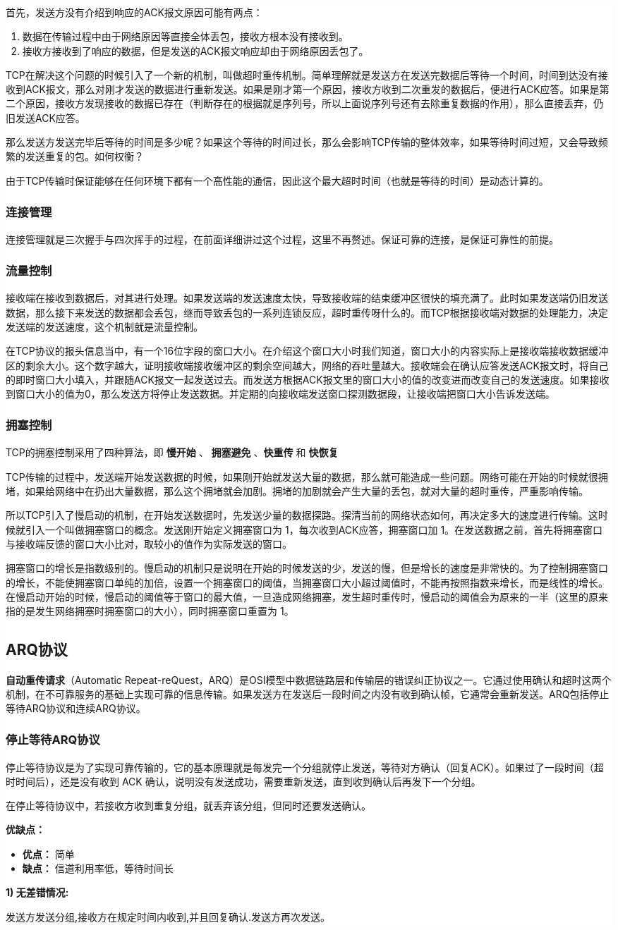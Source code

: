首先，发送方没有介绍到响应的ACK报文原因可能有两点：

1. 数据在传输过程中由于网络原因等直接全体丢包，接收方根本没有接收到。
2. 接收方接收到了响应的数据，但是发送的ACK报文响应却由于网络原因丢包了。

TCP在解决这个问题的时候引入了一个新的机制，叫做超时重传机制。简单理解就是发送方在发送完数据后等待一个时间，时间到达没有接收到ACK报文，那么对刚才发送的数据进行重新发送。如果是刚才第一个原因，接收方收到二次重发的数据后，便进行ACK应答。如果是第二个原因，接收方发现接收的数据已存在（判断存在的根据就是序列号，所以上面说序列号还有去除重复数据的作用），那么直接丢弃，仍旧发送ACK应答。

那么发送方发送完毕后等待的时间是多少呢？如果这个等待的时间过长，那么会影响TCP传输的整体效率，如果等待时间过短，又会导致频繁的发送重复的包。如何权衡？

由于TCP传输时保证能够在任何环境下都有一个高性能的通信，因此这个最大超时时间（也就是等待的时间）是动态计算的。

### 连接管理
连接管理就是三次握手与四次挥手的过程，在前面详细讲过这个过程，这里不再赘述。保证可靠的连接，是保证可靠性的前提。

### 流量控制
接收端在接收到数据后，对其进行处理。如果发送端的发送速度太快，导致接收端的结束缓冲区很快的填充满了。此时如果发送端仍旧发送数据，那么接下来发送的数据都会丢包，继而导致丢包的一系列连锁反应，超时重传呀什么的。而TCP根据接收端对数据的处理能力，决定发送端的发送速度，这个机制就是流量控制。

在TCP协议的报头信息当中，有一个16位字段的窗口大小。在介绍这个窗口大小时我们知道，窗口大小的内容实际上是接收端接收数据缓冲区的剩余大小。这个数字越大，证明接收端接收缓冲区的剩余空间越大，网络的吞吐量越大。接收端会在确认应答发送ACK报文时，将自己的即时窗口大小填入，并跟随ACK报文一起发送过去。而发送方根据ACK报文里的窗口大小的值的改变进而改变自己的发送速度。如果接收到窗口大小的值为0，那么发送方将停止发送数据。并定期的向接收端发送窗口探测数据段，让接收端把窗口大小告诉发送端。

### 拥塞控制
TCP的拥塞控制采用了四种算法，即 **慢开始** 、 **拥塞避免** 、**快重传** 和 **快恢复**

TCP传输的过程中，发送端开始发送数据的时候，如果刚开始就发送大量的数据，那么就可能造成一些问题。网络可能在开始的时候就很拥堵，如果给网络中在扔出大量数据，那么这个拥堵就会加剧。拥堵的加剧就会产生大量的丢包，就对大量的超时重传，严重影响传输。

所以TCP引入了慢启动的机制，在开始发送数据时，先发送少量的数据探路。探清当前的网络状态如何，再决定多大的速度进行传输。这时候就引入一个叫做拥塞窗口的概念。发送刚开始定义拥塞窗口为 1，每次收到ACK应答，拥塞窗口加 1。在发送数据之前，首先将拥塞窗口与接收端反馈的窗口大小比对，取较小的值作为实际发送的窗口。

拥塞窗口的增长是指数级别的。慢启动的机制只是说明在开始的时候发送的少，发送的慢，但是增长的速度是非常快的。为了控制拥塞窗口的增长，不能使拥塞窗口单纯的加倍，设置一个拥塞窗口的阈值，当拥塞窗口大小超过阈值时，不能再按照指数来增长，而是线性的增长。在慢启动开始的时候，慢启动的阈值等于窗口的最大值，一旦造成网络拥塞，发生超时重传时，慢启动的阈值会为原来的一半（这里的原来指的是发生网络拥塞时拥塞窗口的大小），同时拥塞窗口重置为 1。


## ARQ协议

**自动重传请求**（Automatic Repeat-reQuest，ARQ）是OSI模型中数据链路层和传输层的错误纠正协议之一。它通过使用确认和超时这两个机制，在不可靠服务的基础上实现可靠的信息传输。如果发送方在发送后一段时间之内没有收到确认帧，它通常会重新发送。ARQ包括停止等待ARQ协议和连续ARQ协议。

### 停止等待ARQ协议
停止等待协议是为了实现可靠传输的，它的基本原理就是每发完一个分组就停止发送，等待对方确认（回复ACK）。如果过了一段时间（超时时间后），还是没有收到 ACK 确认，说明没有发送成功，需要重新发送，直到收到确认后再发下一个分组。

在停止等待协议中，若接收方收到重复分组，就丢弃该分组，但同时还要发送确认。

**优缺点：**

- **优点：** 简单
- **缺点：** 信道利用率低，等待时间长

**1) 无差错情况:**

发送方发送分组,接收方在规定时间内收到,并且回复确认.发送方再次发送。
